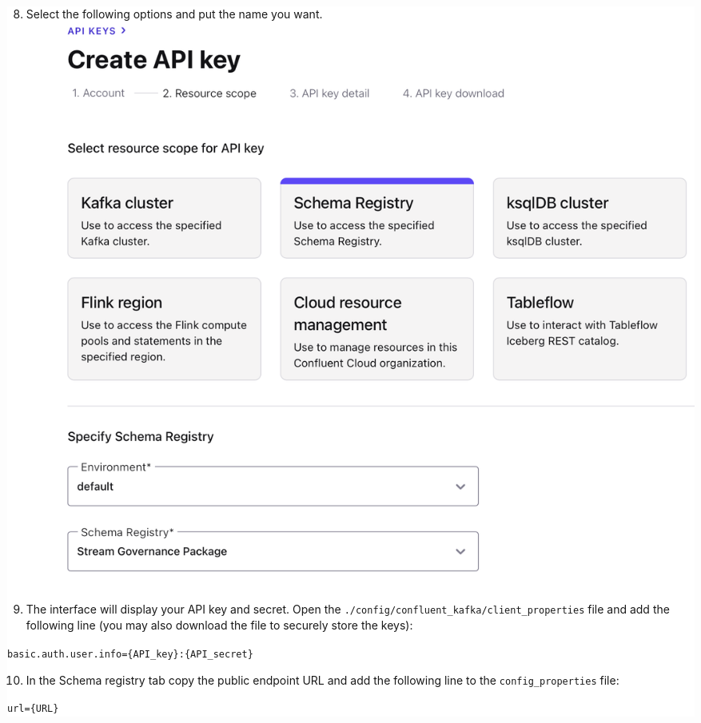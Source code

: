8. Select the following options and put the name you want.
![kfk6](./images/kfk6.png)

9. The interface will display your API key and secret. Open the `./config/confluent_kafka/client_properties` file and add the following line (you may also download the file to securely store the keys):

```
basic.auth.user.info={API_key}:{API_secret}
```

10. In the Schema registry tab copy the public endpoint URL and add the following line to the `config_properties` file:

```
url={URL}
```
